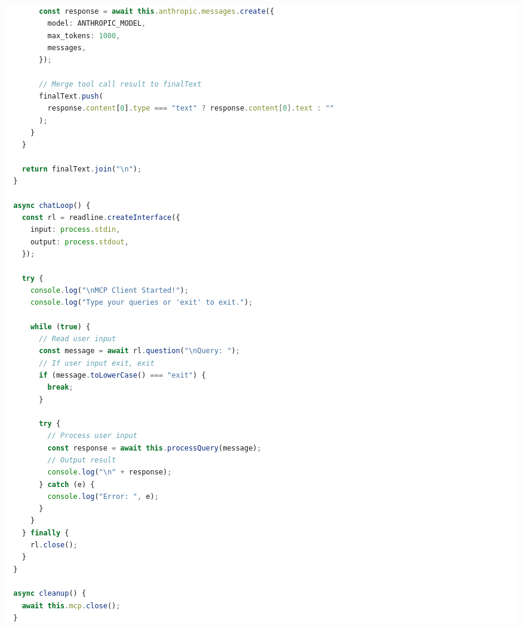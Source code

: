 ```typescript
        const response = await this.anthropic.messages.create({
          model: ANTHROPIC_MODEL,
          max_tokens: 1000,
          messages,
        });

        // Merge tool call result to finalText
        finalText.push(
          response.content[0].type === "text" ? response.content[0].text : ""
        );
      }
    }

    return finalText.join("\n");
  }

  async chatLoop() {
    const rl = readline.createInterface({
      input: process.stdin,
      output: process.stdout,
    });

    try {
      console.log("\nMCP Client Started!");
      console.log("Type your queries or 'exit' to exit.");

      while (true) {
        // Read user input
        const message = await rl.question("\nQuery: ");
        // If user input exit, exit
        if (message.toLowerCase() === "exit") {
          break;
        }

        try {
          // Process user input
          const response = await this.processQuery(message);
          // Output result
          console.log("\n" + response);
        } catch (e) {
          console.log("Error: ", e);
        }
      }
    } finally {
      rl.close();
    }
  }

  async cleanup() {
    await this.mcp.close();
  }
```
